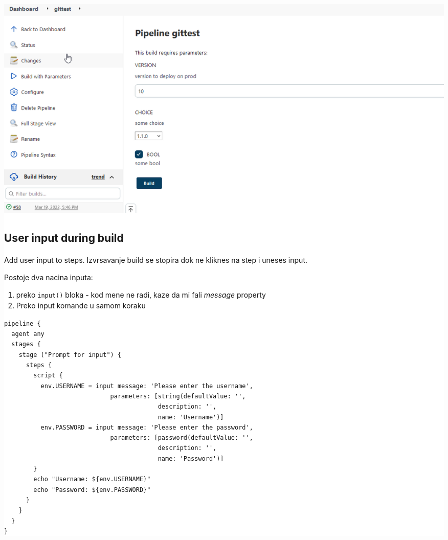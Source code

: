 ![](img/03_06_pipeline_input_params.png)

## User input during build

Add user input to steps. Izvrsavanje build se stopira dok ne kliknes na step i uneses input. 

Postoje dva nacina inputa:
1. preko `input()` bloka - kod mene ne radi, kaze da mi fali _message_ property
2. Preko input komande u samom koraku

```
pipeline {
  agent any
  stages {
    stage ("Prompt for input") {
      steps {
        script {
          env.USERNAME = input message: 'Please enter the username',
                             parameters: [string(defaultValue: '',
                                          description: '',
                                          name: 'Username')]
          env.PASSWORD = input message: 'Please enter the password',
                             parameters: [password(defaultValue: '',
                                          description: '',
                                          name: 'Password')]
        }
        echo "Username: ${env.USERNAME}"
        echo "Password: ${env.PASSWORD}"
      }
    }
  }
}
```